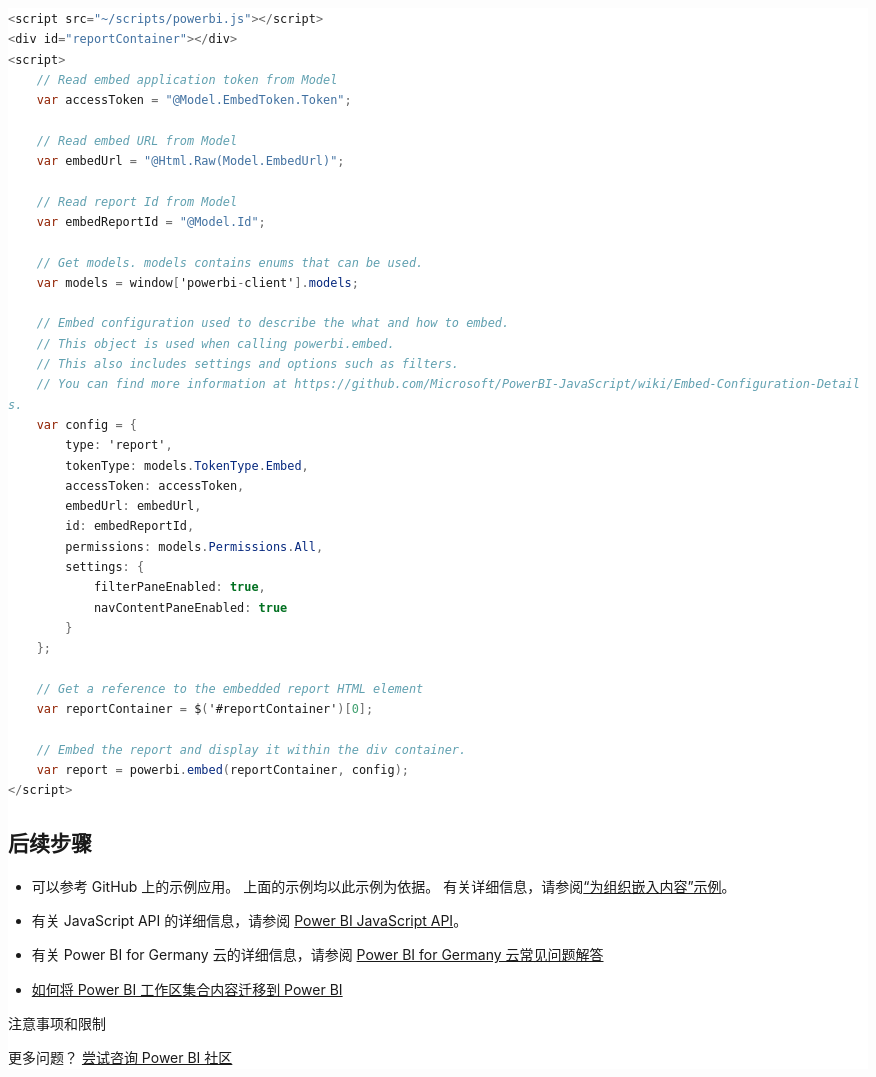 ```csharp
<script src="~/scripts/powerbi.js"></script>
<div id="reportContainer"></div>
<script>
    // Read embed application token from Model
    var accessToken = "@Model.EmbedToken.Token";

    // Read embed URL from Model
    var embedUrl = "@Html.Raw(Model.EmbedUrl)";

    // Read report Id from Model
    var embedReportId = "@Model.Id";

    // Get models. models contains enums that can be used.
    var models = window['powerbi-client'].models;

    // Embed configuration used to describe the what and how to embed.
    // This object is used when calling powerbi.embed.
    // This also includes settings and options such as filters.
    // You can find more information at https://github.com/Microsoft/PowerBI-JavaScript/wiki/Embed-Configuration-Details.
    var config = {
        type: 'report',
        tokenType: models.TokenType.Embed,
        accessToken: accessToken,
        embedUrl: embedUrl,
        id: embedReportId,
        permissions: models.Permissions.All,
        settings: {
            filterPaneEnabled: true,
            navContentPaneEnabled: true
        }
    };

    // Get a reference to the embedded report HTML element
    var reportContainer = $('#reportContainer')[0];

    // Embed the report and display it within the div container.
    var report = powerbi.embed(reportContainer, config);
</script>
```

## <a name="next-steps"></a>后续步骤

* 可以参考 GitHub 上的示例应用。 上面的示例均以此示例为依据。 有关详细信息，请参阅[“为组织嵌入内容”示例](https://github.com/microsoft/PowerBI-Developer-Samples/tree/master/.NET%20Framework/App%20Owns%20Data/PowerBIEmbedded_AppOwnsData)。

* 有关 JavaScript API 的详细信息，请参阅 [Power BI JavaScript API](https://github.com/Microsoft/PowerBI-JavaScript)。

* 有关 Power BI for Germany 云的详细信息，请参阅 [Power BI for Germany 云常见问题解答](https://docs.microsoft.com/power-bi/service-govde-faq)

* [如何将 Power BI 工作区集合内容迁移到 Power BI](migrate-from-powerbi-embedded.md)

注意事项和限制

更多问题？ [尝试咨询 Power BI 社区](https://community.powerbi.com/)
